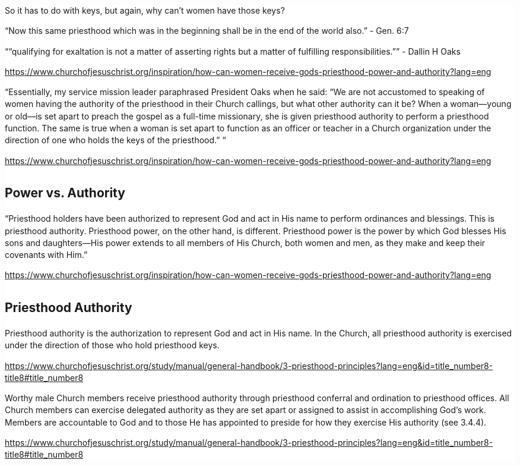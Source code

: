 
So it has to do with keys, but again, why can’t women have those keys?

  

“Now this same priesthood which was in the beginning shall be in the end of the world also.” - Gen. 6:7

  

““qualifying for exaltation is not a matter of asserting rights but a matter of fulfilling responsibilities.”” - Dallin H Oaks

https://www.churchofjesuschrist.org/inspiration/how-can-women-receive-gods-priesthood-power-and-authority?lang=eng

  

“Essentially, my service mission leader paraphrased President Oaks when he said: “We are not accustomed to speaking of women having the authority of the priesthood in their Church callings, but what other authority can it be? When a woman—young or old—is set apart to preach the gospel as a full-time missionary, she is given priesthood authority to perform a priesthood function. The same is true when a woman is set apart to function as an officer or teacher in a Church organization under the direction of one who holds the keys of the priesthood.” “

https://www.churchofjesuschrist.org/inspiration/how-can-women-receive-gods-priesthood-power-and-authority?lang=eng

  

## Power vs. Authority

“Priesthood holders have been authorized to represent God and act in His name to perform ordinances and blessings. This is priesthood authority. Priesthood power, on the other hand, is different. Priesthood power is the power by which God blesses His sons and daughters—His power extends to all members of His Church, both women and men, as they make and keep their covenants with Him.”

https://www.churchofjesuschrist.org/inspiration/how-can-women-receive-gods-priesthood-power-and-authority?lang=eng

  

  

  

## Priesthood Authority

Priesthood authority is the authorization to represent God and act in His name. In the Church, all priesthood authority is exercised under the direction of those who hold priesthood keys.

https://www.churchofjesuschrist.org/study/manual/general-handbook/3-priesthood-principles?lang=eng&id=title_number8-title8#title_number8

  

Worthy male Church members receive priesthood authority through priesthood conferral and ordination to priesthood offices. All Church members can exercise delegated authority as they are set apart or assigned to assist in accomplishing God’s work. Members are accountable to God and to those He has appointed to preside for how they exercise His authority (see 3.4.4).

https://www.churchofjesuschrist.org/study/manual/general-handbook/3-priesthood-principles?lang=eng&id=title_number8-title8#title_number8
